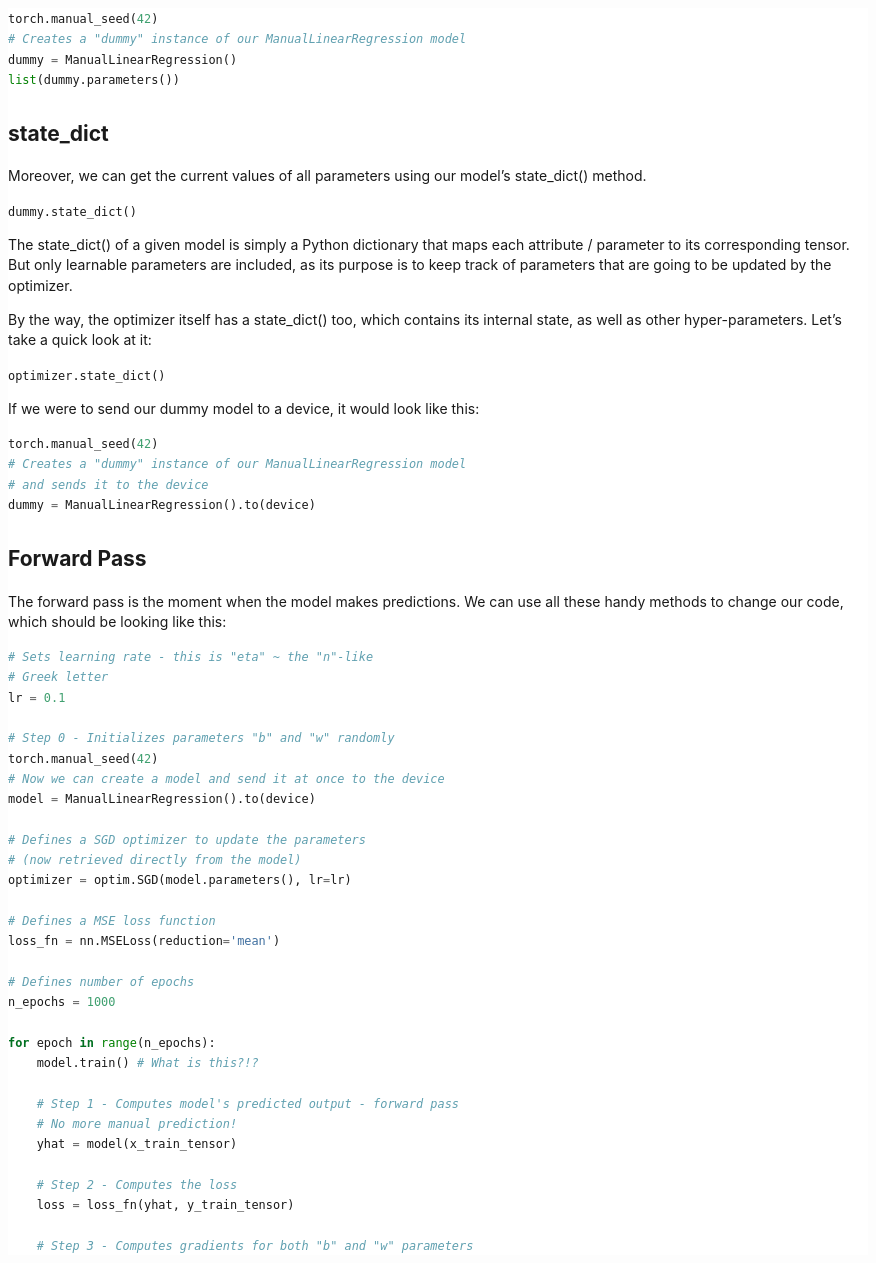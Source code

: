 ```python
torch.manual_seed(42)
# Creates a "dummy" instance of our ManualLinearRegression model
dummy = ManualLinearRegression()
list(dummy.parameters())
```

## state_dict
Moreover, we can get the current values of all parameters using our model’s state_dict() method.
```python
dummy.state_dict()
```
The state_dict() of a given model is simply a Python dictionary that maps each attribute / parameter to its corresponding tensor. But only learnable parameters are included, as its purpose is to keep track of parameters that are going to be updated by the optimizer.

By the way, the optimizer itself has a state_dict() too, which contains its internal state, as well as other hyper-parameters. Let’s take a quick look at it:
```python
optimizer.state_dict()
```

If we were to send our dummy model to a device, it would look like this:
```python
torch.manual_seed(42)
# Creates a "dummy" instance of our ManualLinearRegression model
# and sends it to the device
dummy = ManualLinearRegression().to(device)
```

## Forward Pass
The forward pass is the moment when the model makes predictions.
We can use all these handy methods to change our code, which should be looking like this:

```python
# Sets learning rate - this is "eta" ~ the "n"-like
# Greek letter
lr = 0.1

# Step 0 - Initializes parameters "b" and "w" randomly
torch.manual_seed(42)
# Now we can create a model and send it at once to the device
model = ManualLinearRegression().to(device)

# Defines a SGD optimizer to update the parameters 
# (now retrieved directly from the model)
optimizer = optim.SGD(model.parameters(), lr=lr)

# Defines a MSE loss function
loss_fn = nn.MSELoss(reduction='mean')

# Defines number of epochs
n_epochs = 1000

for epoch in range(n_epochs):
    model.train() # What is this?!?

    # Step 1 - Computes model's predicted output - forward pass
    # No more manual prediction!
    yhat = model(x_train_tensor)
    
    # Step 2 - Computes the loss
    loss = loss_fn(yhat, y_train_tensor)

    # Step 3 - Computes gradients for both "b" and "w" parameters
```